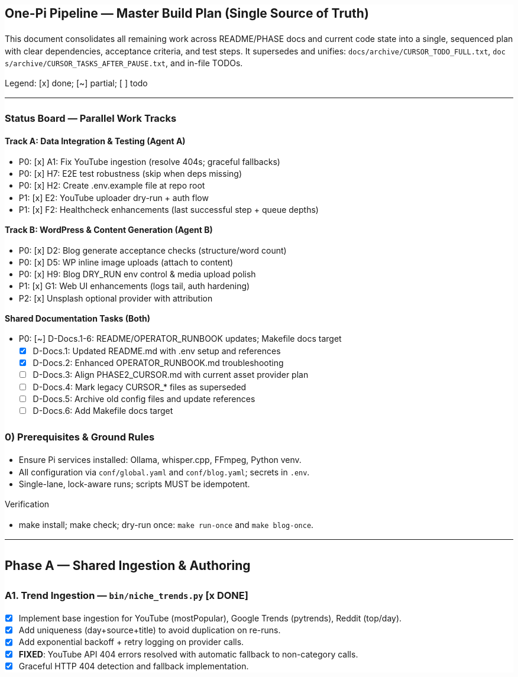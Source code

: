 ## One-Pi Pipeline — Master Build Plan (Single Source of Truth)

This document consolidates all remaining work across README/PHASE docs and current code state into a single, sequenced plan with clear dependencies, acceptance criteria, and test steps. It supersedes and unifies: `docs/archive/CURSOR_TODO_FULL.txt`, `docs/archive/CURSOR_TASKS_AFTER_PAUSE.txt`, and in-file TODOs.

Legend: [x] done; [~] partial; [ ] todo

---

### Status Board — Parallel Work Tracks

**Track A: Data Integration & Testing (Agent A)**
- P0: [x] A1: Fix YouTube ingestion (resolve 404s; graceful fallbacks)
- P0: [x] H7: E2E test robustness (skip when deps missing)
- P0: [x] H2: Create .env.example file at repo root
- P1: [x] E2: YouTube uploader dry-run + auth flow
- P1: [x] F2: Healthcheck enhancements (last successful step + queue depths)

**Track B: WordPress & Content Generation (Agent B)**
- P0: [x] D2: Blog generate acceptance checks (structure/word count) 
- P0: [x] D5: WP inline image uploads (attach to content)
- P0: [x] H9: Blog DRY_RUN env control & media upload polish
- P1: [x] G1: Web UI enhancements (logs tail, auth hardening)
- P2: [x] Unsplash optional provider with attribution

**Shared Documentation Tasks (Both)**
- P0: [~] D-Docs.1-6: README/OPERATOR_RUNBOOK updates; Makefile docs target
  - [x] D-Docs.1: Updated README.md with .env setup and references
  - [x] D-Docs.2: Enhanced OPERATOR_RUNBOOK.md troubleshooting
  - [ ] D-Docs.3: Align PHASE2_CURSOR.md with current asset provider plan
  - [ ] D-Docs.4: Mark legacy CURSOR_* files as superseded  
  - [ ] D-Docs.5: Archive old config files and update references
  - [ ] D-Docs.6: Add Makefile docs target

### 0) Prerequisites & Ground Rules
- Ensure Pi services installed: Ollama, whisper.cpp, FFmpeg, Python venv.
- All configuration via `conf/global.yaml` and `conf/blog.yaml`; secrets in `.env`.
- Single-lane, lock-aware runs; scripts MUST be idempotent.

Verification
- make install; make check; dry-run once: `make run-once` and `make blog-once`.

---

## Phase A — Shared Ingestion & Authoring

### A1. Trend Ingestion — `bin/niche_trends.py` [x DONE]
- [x] Implement base ingestion for YouTube (mostPopular), Google Trends (pytrends), Reddit (top/day).
- [x] Add uniqueness (day+source+title) to avoid duplication on re-runs.
- [x] Add exponential backoff + retry logging on provider calls.
- [x] **FIXED**: YouTube API 404 errors resolved with automatic fallback to non-category calls.
- [x] Graceful HTTP 404 detection and fallback implementation.

